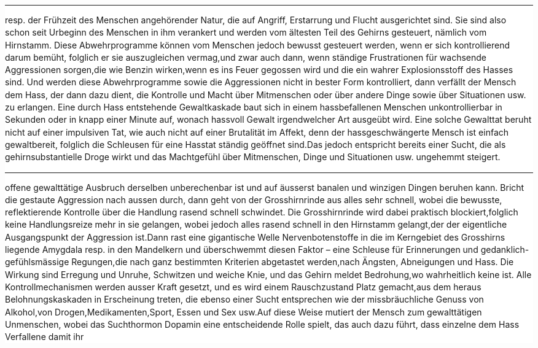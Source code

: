 -----

resp. der Frühzeit des Menschen angehörender Natur,
die auf Angriff, Erstarrung und Flucht ausgerichtet sind.
Sie sind also schon seit Urbeginn des Menschen in ihm
verankert und werden vom ältesten Teil des Gehirns gesteuert, nämlich vom Hirnstamm. Diese Abwehrprogramme können vom Menschen jedoch bewusst gesteuert
werden, wenn er sich kontrollierend darum bemüht,
folglich er sie auszugleichen vermag,und zwar auch dann,
wenn ständige Frustrationen für wachsende Aggressionen sorgen,die wie Benzin wirken,wenn es ins Feuer gegossen wird und die ein wahrer Explosionsstoff des Hasses
sind. Und werden diese Abwehrprogramme sowie die
Aggressionen nicht in bester Form kontrolliert, dann
verfällt der Mensch dem Hass, der dann dazu dient, die
Kontrolle und Macht über Mitmenschen oder über andere Dinge sowie über Situationen usw. zu erlangen.
Eine durch Hass entstehende Gewaltkaskade baut sich
in einem hassbefallenen Menschen unkontrollierbar in
Sekunden oder in knapp einer Minute auf, wonach hassvoll Gewalt irgendwelcher Art ausgeübt wird. Eine solche Gewalttat beruht nicht auf einer impulsiven Tat, wie
auch nicht auf einer Brutalität im Affekt, denn der hassgeschwängerte Mensch ist einfach gewaltbereit, folglich
die Schleusen für eine Hasstat ständig geöffnet sind.Das
jedoch entspricht bereits einer Sucht, die als gehirnsubstantielle Droge wirkt und das Machtgefühl über Mitmenschen, Dinge und Situationen usw. ungehemmt steigert.


-----

offene gewalttätige Ausbruch derselben unberechenbar
ist und auf äusserst banalen und winzigen Dingen beruhen
kann. Bricht die gestaute Aggression nach aussen durch,
dann geht von der Grosshirnrinde aus alles sehr schnell,
wobei die bewusste, reflektierende Kontrolle über die
Handlung rasend schnell schwindet. Die Grosshirnrinde
wird dabei praktisch blockiert,folglich keine Handlungsreize mehr in sie gelangen, wobei jedoch alles rasend
schnell in den Hirnstamm gelangt,der der eigentliche Ausgangspunkt der Aggression ist.Dann rast eine gigantische
Welle Nervenbotenstoffe in die im Kerngebiet des Grosshirns liegende Amygdala resp. in den Mandelkern und
überschwemmt diesen Faktor – eine Schleuse für Erinnerungen und gedanklich-gefühlsmässige Regungen,die
nach ganz bestimmten Kriterien abgetastet werden,nach
Ängsten, Abneigungen und Hass. Die Wirkung sind Erregung und Unruhe, Schwitzen und weiche Knie, und
das Gehirn meldet Bedrohung,wo wahrheitlich keine ist.
Alle Kontrollmechanismen werden ausser Kraft gesetzt,
und es wird einem Rauschzustand Platz gemacht,aus dem
heraus Belohnungskaskaden in Erscheinung treten, die
ebenso einer Sucht entsprechen wie der missbräuchliche
Genuss von Alkohol,von Drogen,Medikamenten,Sport,
Essen und Sex usw.Auf diese Weise mutiert der Mensch
zum gewalttätigen Unmenschen, wobei das Suchthormon Dopamin eine entscheidende Rolle spielt, das auch
dazu führt, dass einzelne dem Hass Verfallene damit ihr
